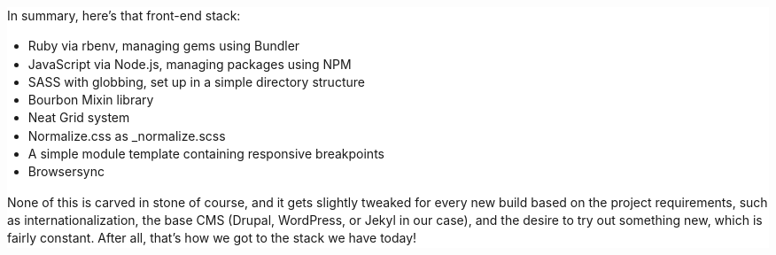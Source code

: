 In summary, here’s that front-end stack:

* Ruby via rbenv, managing gems using Bundler
* JavaScript via Node.js, managing packages using NPM
* SASS with globbing, set up in a simple directory structure
* Bourbon Mixin library
* Neat Grid system
* Normalize.css as _normalize.scss
* A simple module template containing responsive breakpoints
* Browsersync

None of this is carved in stone of course, and it gets slightly tweaked for every new build based on the project requirements, such as internationalization, the base CMS (Drupal, WordPress, or Jekyl in our case), and the desire to try out something new, which is fairly constant. After all, that’s how we got to the stack we have today!


